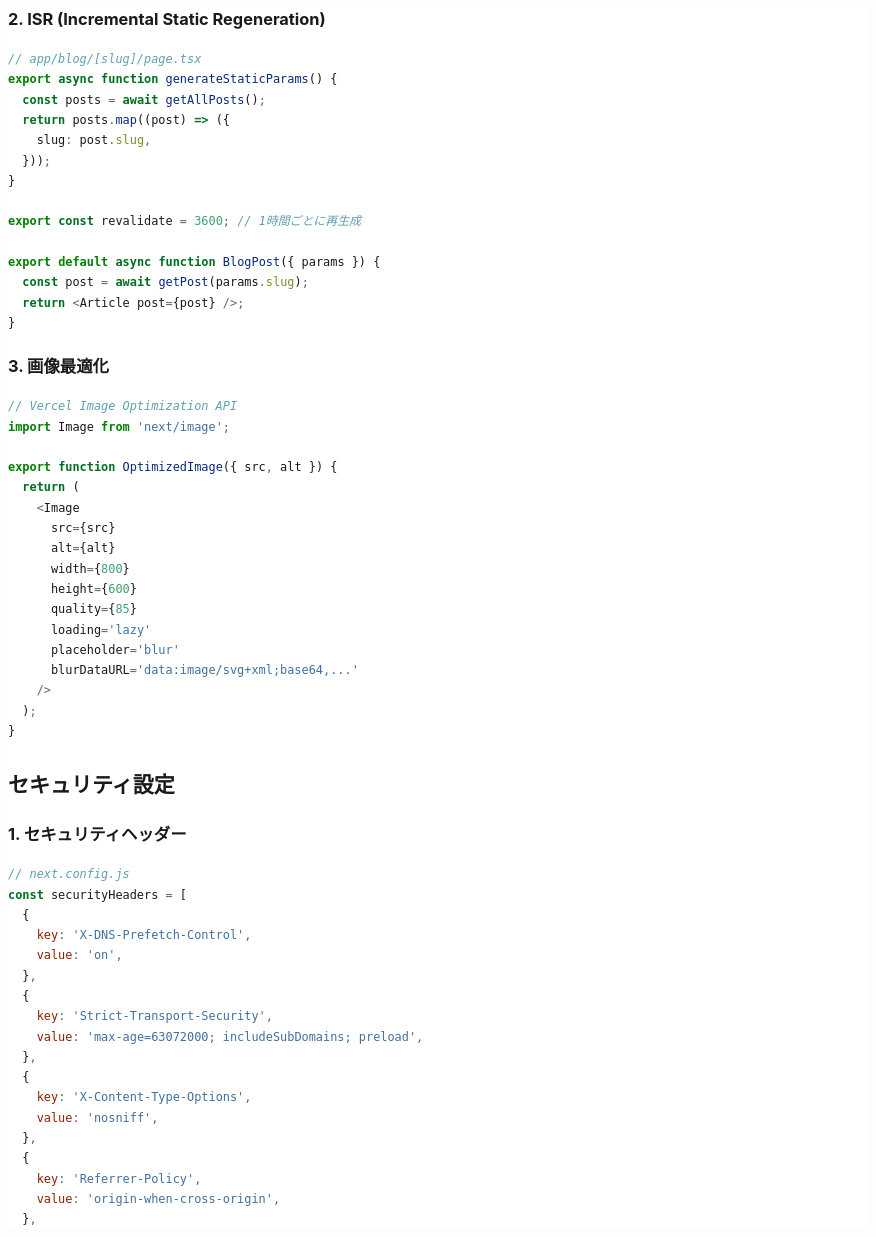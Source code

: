 ### 2. ISR (Incremental Static Regeneration)

```typescript
// app/blog/[slug]/page.tsx
export async function generateStaticParams() {
  const posts = await getAllPosts();
  return posts.map((post) => ({
    slug: post.slug,
  }));
}

export const revalidate = 3600; // 1時間ごとに再生成

export default async function BlogPost({ params }) {
  const post = await getPost(params.slug);
  return <Article post={post} />;
}
```

### 3. 画像最適化

```typescript
// Vercel Image Optimization API
import Image from 'next/image';

export function OptimizedImage({ src, alt }) {
  return (
    <Image
      src={src}
      alt={alt}
      width={800}
      height={600}
      quality={85}
      loading='lazy'
      placeholder='blur'
      blurDataURL='data:image/svg+xml;base64,...'
    />
  );
}
```

## セキュリティ設定

### 1. セキュリティヘッダー

```javascript
// next.config.js
const securityHeaders = [
  {
    key: 'X-DNS-Prefetch-Control',
    value: 'on',
  },
  {
    key: 'Strict-Transport-Security',
    value: 'max-age=63072000; includeSubDomains; preload',
  },
  {
    key: 'X-Content-Type-Options',
    value: 'nosniff',
  },
  {
    key: 'Referrer-Policy',
    value: 'origin-when-cross-origin',
  },
```